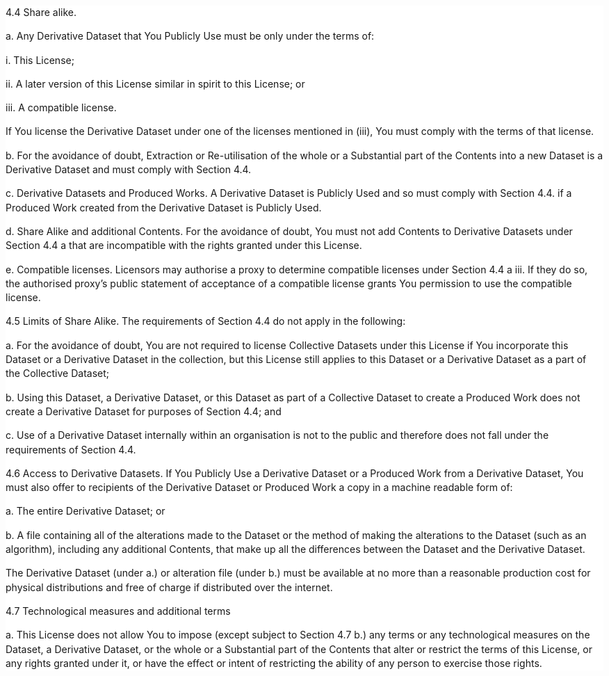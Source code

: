 4.4 Share alike.

a. Any Derivative Dataset that You Publicly Use must be only under the terms of:

i. This License;

ii. A later version of this License similar in spirit to this License; or

iii. A compatible license.

If You license the Derivative Dataset under one of the licenses mentioned in (iii), You must comply with the terms of that license.

b. For the avoidance of doubt, Extraction or Re-utilisation of the whole or a Substantial part of the Contents into a new Dataset is a Derivative Dataset and must comply with Section 4.4.

c. Derivative Datasets and Produced Works. A Derivative Dataset is Publicly Used and so must comply with Section 4.4. if a Produced Work created from the Derivative Dataset is Publicly Used.

d. Share Alike and additional Contents. For the avoidance of doubt, You must not add Contents to Derivative Datasets under Section 4.4 a that are incompatible with the rights granted under this License.

e. Compatible licenses. Licensors may authorise a proxy to determine compatible licenses under Section 4.4 a iii. If they do so, the authorised proxy’s public statement of acceptance of a compatible license grants You permission to use the compatible license.

4.5 Limits of Share Alike. The requirements of Section 4.4 do not apply in the following:

a. For the avoidance of doubt, You are not required to license Collective Datasets under this License if You incorporate this Dataset or a Derivative Dataset in the collection, but this License still applies to this Dataset or a Derivative Dataset as a part of the Collective Dataset;

b. Using this Dataset, a Derivative Dataset, or this Dataset as part of a Collective Dataset to create a Produced Work does not create a Derivative Dataset for purposes of Section 4.4; and

c. Use of a Derivative Dataset internally within an organisation is not to the public and therefore does not fall under the requirements of Section 4.4.

4.6 Access to Derivative Datasets. If You Publicly Use a Derivative Dataset or a Produced Work from a Derivative Dataset, You must also offer to recipients of the Derivative Dataset or Produced Work a copy in a machine readable form of:

a. The entire Derivative Dataset; or

b. A file containing all of the alterations made to the Dataset or the method of making the alterations to the Dataset (such as an algorithm), including any additional Contents, that make up all the differences between the Dataset and the Derivative Dataset.

The Derivative Dataset (under a.) or alteration file (under b.) must be available at no more than a reasonable production cost for physical distributions and free of charge if distributed over the internet.

4.7 Technological measures and additional terms

a. This License does not allow You to impose (except subject to Section 4.7 b.) any terms or any technological measures on the Dataset, a Derivative Dataset, or the whole or a Substantial part of the Contents that alter or restrict the terms of this License, or any rights granted under it, or have the effect or intent of restricting the ability of any person to exercise those rights.
